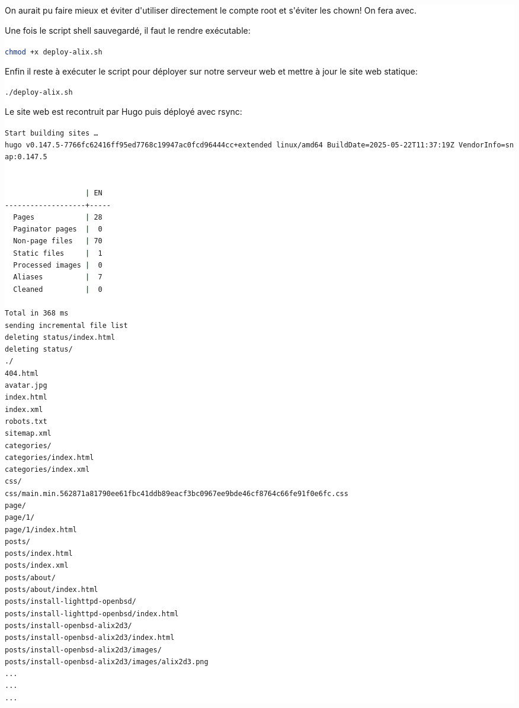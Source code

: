 On aurait pu faire mieux et éviter d'utiliser directement le compte root et s'éviter les chown! On fera avec.

Une fois le script shell sauvegardé, il faut le rendre exécutable:

```sh
chmod +x deploy-alix.sh
```

Enfin il reste à exécuter le script pour déployer sur notre serveur web et mettre à jour le site web statique:

```sh
./deploy-alix.sh
```

Le site web est recontruit par Hugo puis déployé avec rsync:

```sh
Start building sites … 
hugo v0.147.5-7766fc62416ff95ed7768c19947ac0fcd96444cc+extended linux/amd64 BuildDate=2025-05-22T11:37:19Z VendorInfo=snap:0.147.5


                   | EN  
-------------------+-----
  Pages            | 28  
  Paginator pages  |  0  
  Non-page files   | 70  
  Static files     |  1  
  Processed images |  0  
  Aliases          |  7  
  Cleaned          |  0  

Total in 368 ms
sending incremental file list
deleting status/index.html
deleting status/
./
404.html
avatar.jpg
index.html
index.xml
robots.txt
sitemap.xml
categories/
categories/index.html
categories/index.xml
css/
css/main.min.562871a81790ee61fbc41ddb89eacf3bc0967ee9bde46cf8764c66fe91f0e6fc.css
page/
page/1/
page/1/index.html
posts/
posts/index.html
posts/index.xml
posts/about/
posts/about/index.html
posts/install-lighttpd-openbsd/
posts/install-lighttpd-openbsd/index.html
posts/install-openbsd-alix2d3/
posts/install-openbsd-alix2d3/index.html
posts/install-openbsd-alix2d3/images/
posts/install-openbsd-alix2d3/images/alix2d3.png
...
...
...
```